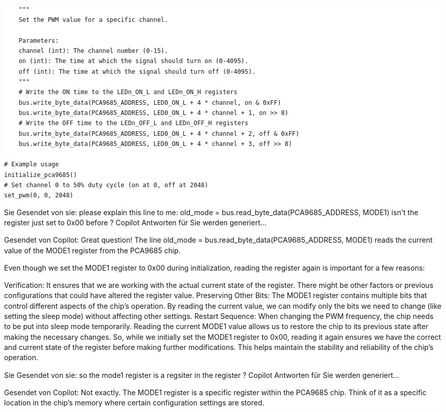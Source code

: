 ```
    """
    Set the PWM value for a specific channel.
    
    Parameters:
    channel (int): The channel number (0-15).
    on (int): The time at which the signal should turn on (0-4095).
    off (int): The time at which the signal should turn off (0-4095).
    """
    # Write the ON time to the LEDn_ON_L and LEDn_ON_H registers
    bus.write_byte_data(PCA9685_ADDRESS, LED0_ON_L + 4 * channel, on & 0xFF)
    bus.write_byte_data(PCA9685_ADDRESS, LED0_ON_L + 4 * channel + 1, on >> 8)
    # Write the OFF time to the LEDn_OFF_L and LEDn_OFF_H registers
    bus.write_byte_data(PCA9685_ADDRESS, LED0_ON_L + 4 * channel + 2, off & 0xFF)
    bus.write_byte_data(PCA9685_ADDRESS, LED0_ON_L + 4 * channel + 3, off >> 8)

# Example usage
initialize_pca9685()
# Set channel 0 to 50% duty cycle (on at 0, off at 2048)
set_pwm(0, 0, 2048)
```
Sie
Gesendet von sie:
please explain this line to me:  old_mode = bus.read_byte_data(PCA9685_ADDRESS, MODE1)
isn't the register just set to 0x00  before ?
Copilot
Antworten für Sie werden generiert…

Gesendet von Copilot:
Great question! The line old_mode = bus.read_byte_data(PCA9685_ADDRESS, MODE1) reads the current value of the MODE1 register from the PCA9685 chip.

Even though we set the MODE1 register to 0x00 during initialization, reading the register again is important for a few reasons:

Verification: It ensures that we are working with the actual current state of the register. There might be other factors or previous configurations that could have altered the register value.
Preserving Other Bits: The MODE1 register contains multiple bits that control different aspects of the chip’s operation. By reading the current value, we can modify only the bits we need to change (like setting the sleep mode) without affecting other settings.
Restart Sequence: When changing the PWM frequency, the chip needs to be put into sleep mode temporarily. Reading the current MODE1 value allows us to restore the chip to its previous state after making the necessary changes.
So, while we initially set the MODE1 register to 0x00, reading it again ensures we have the correct and current state of the register before making further modifications. This helps maintain the stability and reliability of the chip’s operation.

Sie
Gesendet von sie:
so the mode1 register is a regsiter in the register ?
Copilot
Antworten für Sie werden generiert…

Gesendet von Copilot:
Not exactly. The MODE1 register is a specific register within the PCA9685 chip. Think of it as a specific location in the chip’s memory where certain configuration settings are stored.

